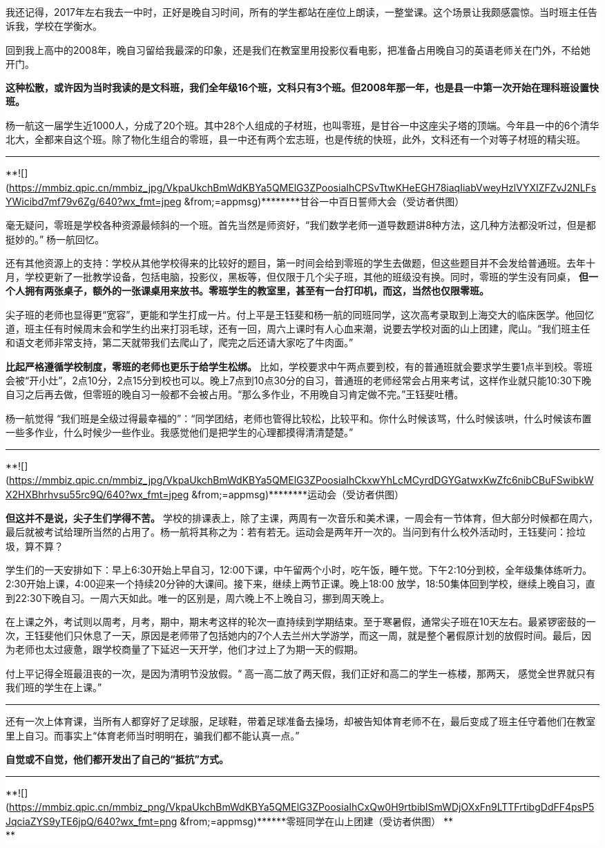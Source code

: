 我还记得，2017年左右我去一中时，正好是晚自习时间，所有的学生都站在座位上朗读，一整堂课。这个场景让我颇感震惊。当时班主任告诉我，学校在学衡水。

回到我上高中的2008年，晚自习留给我最深的印象，还是我们在教室里用投影仪看电影，把准备占用晚自习的英语老师关在门外，不给她开门。

 **这种松散，或许因为当时我读的是文科班，我们全年级16个班，文科只有3个班。但2008年那一年，也是县一中第一次开始在理科班设置快班。**

杨一航这一届学生近1000人，分成了20个班。其中28个人组成的子材班，也叫零班，是甘谷一中这座尖子塔的顶端。今年县一中的6个清华北大，全都来自这个班。除了物化生组合的零班，县一中还有两个宏志班，也是传统的快班，此外，文科还有一个对等子材班的精尖班。

 ** ** **
**![](https://mmbiz.qpic.cn/mmbiz_jpg/VkpaUkchBmWdKBYa5QMElG3ZPoosiaIhCPSvTtwKHeEGH78iaqIiabVweyHzlVYXIZFZvJ2NLFsYWicibd7mf79v6Zg/640?wx_fmt=jpeg
&from;=appmsg)********甘谷一中百日誓师大会（受访者供图）  

毫无疑问，零班是学校各种资源最倾斜的一个班。首先当然是师资好，“我们数学老师一道导数题讲8种方法，这几种方法都没听过，但是都挺妙的。” 杨一航回忆。

还有其他资源上的支持：学校从其他学校得来的比较好的题目，第一时间会给到零班的学生去做题，但这些题目并不会发给普通班。去年十月，学校更新了一批教学设备，包括电脑，投影仪，黑板等，但仅限于几个尖子班，其他的班级没有换。同时，零班的学生没有同桌，
**但一个人拥有两张桌子，额外的一张课桌用来放书。零班学生的教室里，甚至有一台打印机，而这，当然也仅限零班。**

尖子班的老师也显得更“宽容”，更能和学生打成一片。付上平是王钰斐和杨一航的同班同学，这次高考录取到上海交大的临床医学。他回忆道，班主任有时候周末会和学生约出来打羽毛球，还有一回，周六上课时有人心血来潮，说要去学校对面的山上团建，爬山。“我们班主任和语文老师非常支持，第二天就带我们去爬山了，爬完之后还请大家吃了牛肉面。”

 **比起严格遵循学校制度，零班的老师也更乐于给学生松绑。**
比如，学校要求中午两点要到校，有的普通班就会要求学生要1点半到校。零班会被“开小灶”，2点10分，2点15分到校也可以。晚上7点到10点30分的自习，普通班的老师经常会占用来考试，这样作业就只能10:30下晚自习之后再去做，但零班的晚自习一般都不会被占用。“那么多作业，不用晚自习肯定做不完。”王钰斐吐槽。

杨一航觉得
“我们班是全级过得最幸福的”：“同学团结，老师也管得比较松，比较平和。你什么时候该骂，什么时候该哄，什么时候该布置一些多作业，什么时候少一些作业。我感觉他们是把学生的心理都摸得清清楚楚。”

 ** ** **
**![](https://mmbiz.qpic.cn/mmbiz_jpg/VkpaUkchBmWdKBYa5QMElG3ZPoosiaIhCkxwYhLcMCyrdDGYGatwxKwZfc6nibCBuFSwibkWX2HXBhrhvsu55rc9Q/640?wx_fmt=jpeg
&from;=appmsg)********运动会（受访者供图）  

 **但这并不是说，尖子生们学得不苦。**
学校的排课表上，除了主课，两周有一次音乐和美术课，一周会有一节体育，但大部分时候都在周六，最后就被考试给理所当然的占用了。杨一航将其称之为：若有若无。运动会是两年开一次的。当问到有什么校外活动时，王钰斐问：捡垃圾，算不算？

学生们的一天安排如下：早上6:30开始上早自习，12:00下课，中午留两个小时，吃午饭，睡午觉。下午2:10分到校，全年级集体练听力。2:30开始上课，4:00迎来一个持续20分钟的大课间。接下来，继续上两节正课。晚上18:00
放学，18:50集体回到学校，继续上晚自习，直到22:30下晚自习。一周六天如此。唯一的区别是，周六晚上不上晚自习，挪到周天晚上。

在上课之外，考试则以周考，月考，期中，期末考这样的轮次一直持续到学期结束。至于寒暑假，通常尖子班在10天左右。最紧锣密鼓的一次，王钰斐他们只休息了一天，原因是老师带了包括她内的7个人去兰州大学游学，而这一周，就是整个暑假原计划的放假时间。最后，因为老师也太过疲惫，跟学校商量了下延迟一天开学，他们才过上了为期一天的假期。

付上平记得全班最沮丧的一次，是因为清明节没放假。“ 高一高二放了两天假，我们正好和高二的学生一栋楼，那两天， 感觉全世界就只有我们班的学生在上课。”
****

还有一次上体育课，当所有人都穿好了足球服，足球鞋，带着足球准备去操场，却被告知体育老师不在，最后变成了班主任守着他们在教室里上自习。而事实上“体育老师当时明明在，骗我们都不能认真一点。”

 **自觉或不自觉，他们都开发出了自己的“抵抗”方式。**

 ** **
**![](https://mmbiz.qpic.cn/mmbiz_png/VkpaUkchBmWdKBYa5QMElG3ZPoosiaIhCxQw0H9rtbibISmWDjOXxFn9LTTFrtibgDdFF4psP5JqciaZYS9yTE6jpQ/640?wx_fmt=png
&from;=appmsg)******零班同学在山上团建（受访者供图） **  
**
